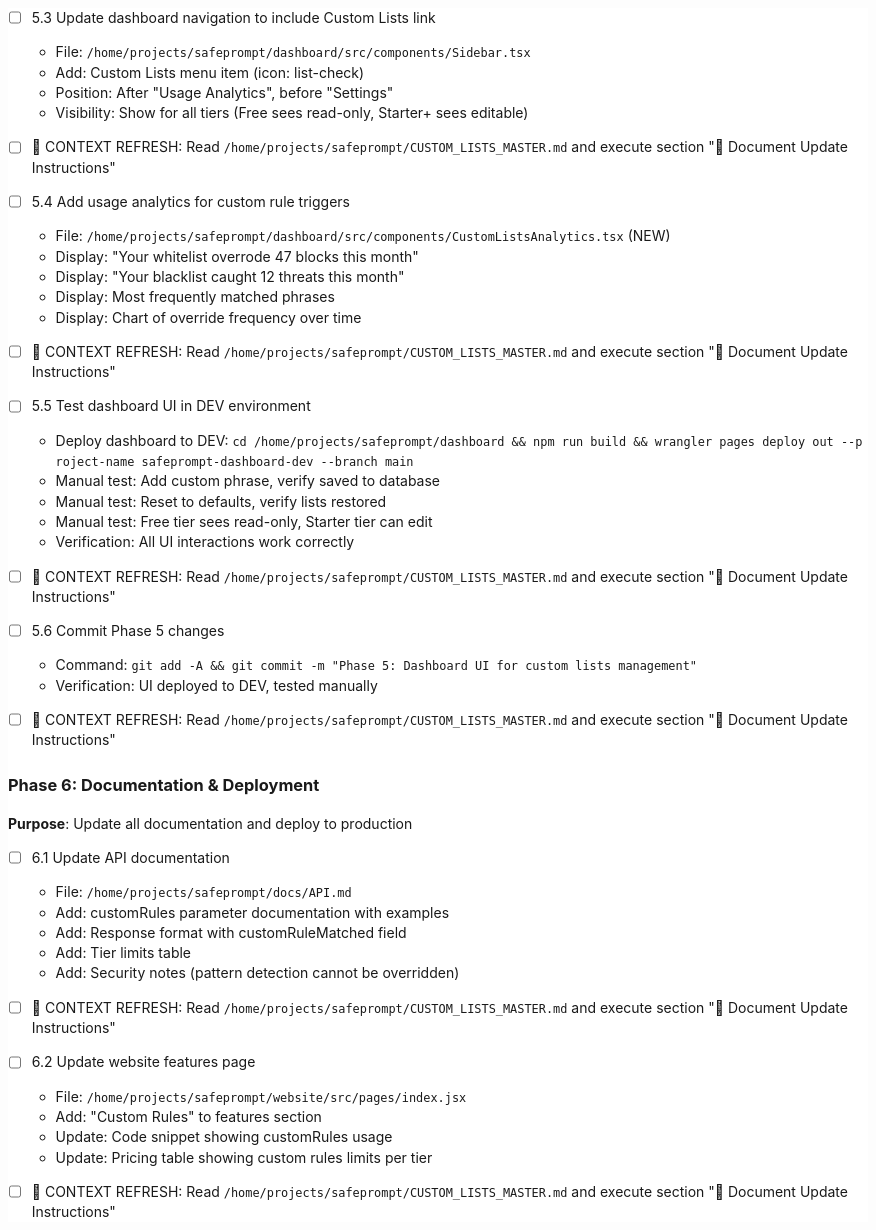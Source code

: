 - [ ] 5.3 Update dashboard navigation to include Custom Lists link
  - File: `/home/projects/safeprompt/dashboard/src/components/Sidebar.tsx`
  - Add: Custom Lists menu item (icon: list-check)
  - Position: After "Usage Analytics", before "Settings"
  - Visibility: Show for all tiers (Free sees read-only, Starter+ sees editable)
- [ ] 🧠 CONTEXT REFRESH: Read `/home/projects/safeprompt/CUSTOM_LISTS_MASTER.md` and execute section "📝 Document Update Instructions"

- [ ] 5.4 Add usage analytics for custom rule triggers
  - File: `/home/projects/safeprompt/dashboard/src/components/CustomListsAnalytics.tsx` (NEW)
  - Display: "Your whitelist overrode 47 blocks this month"
  - Display: "Your blacklist caught 12 threats this month"
  - Display: Most frequently matched phrases
  - Display: Chart of override frequency over time
- [ ] 🧠 CONTEXT REFRESH: Read `/home/projects/safeprompt/CUSTOM_LISTS_MASTER.md` and execute section "📝 Document Update Instructions"

- [ ] 5.5 Test dashboard UI in DEV environment
  - Deploy dashboard to DEV: `cd /home/projects/safeprompt/dashboard && npm run build && wrangler pages deploy out --project-name safeprompt-dashboard-dev --branch main`
  - Manual test: Add custom phrase, verify saved to database
  - Manual test: Reset to defaults, verify lists restored
  - Manual test: Free tier sees read-only, Starter tier can edit
  - Verification: All UI interactions work correctly
- [ ] 🧠 CONTEXT REFRESH: Read `/home/projects/safeprompt/CUSTOM_LISTS_MASTER.md` and execute section "📝 Document Update Instructions"

- [ ] 5.6 Commit Phase 5 changes
  - Command: `git add -A && git commit -m "Phase 5: Dashboard UI for custom lists management"`
  - Verification: UI deployed to DEV, tested manually
- [ ] 🧠 CONTEXT REFRESH: Read `/home/projects/safeprompt/CUSTOM_LISTS_MASTER.md` and execute section "📝 Document Update Instructions"

### Phase 6: Documentation & Deployment

**Purpose**: Update all documentation and deploy to production

- [ ] 6.1 Update API documentation
  - File: `/home/projects/safeprompt/docs/API.md`
  - Add: customRules parameter documentation with examples
  - Add: Response format with customRuleMatched field
  - Add: Tier limits table
  - Add: Security notes (pattern detection cannot be overridden)
- [ ] 🧠 CONTEXT REFRESH: Read `/home/projects/safeprompt/CUSTOM_LISTS_MASTER.md` and execute section "📝 Document Update Instructions"

- [ ] 6.2 Update website features page
  - File: `/home/projects/safeprompt/website/src/pages/index.jsx`
  - Add: "Custom Rules" to features section
  - Update: Code snippet showing customRules usage
  - Update: Pricing table showing custom rules limits per tier
- [ ] 🧠 CONTEXT REFRESH: Read `/home/projects/safeprompt/CUSTOM_LISTS_MASTER.md` and execute section "📝 Document Update Instructions"

